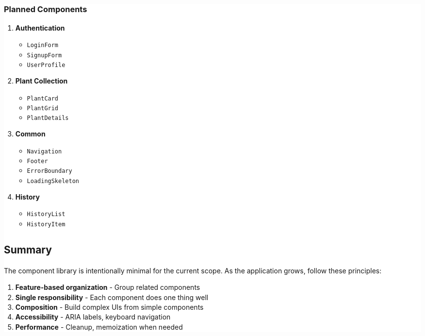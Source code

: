 ### Planned Components

1. **Authentication**
   - `LoginForm`
   - `SignupForm`
   - `UserProfile`

2. **Plant Collection**
   - `PlantCard`
   - `PlantGrid`
   - `PlantDetails`

3. **Common**
   - `Navigation`
   - `Footer`
   - `ErrorBoundary`
   - `LoadingSkeleton`

4. **History**
   - `HistoryList`
   - `HistoryItem`

## Summary

The component library is intentionally minimal for the current scope. As the application grows, follow these principles:

1. **Feature-based organization** - Group related components
2. **Single responsibility** - Each component does one thing well
3. **Composition** - Build complex UIs from simple components
4. **Accessibility** - ARIA labels, keyboard navigation
5. **Performance** - Cleanup, memoization when needed
